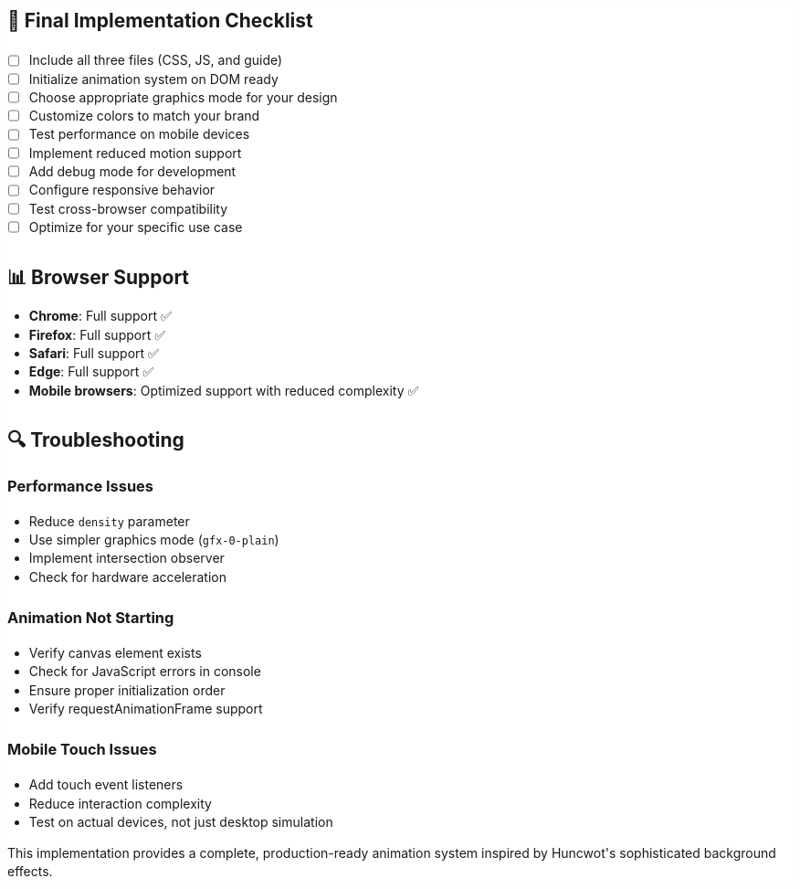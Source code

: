 ## 🏁 Final Implementation Checklist

- [ ] Include all three files (CSS, JS, and guide)
- [ ] Initialize animation system on DOM ready
- [ ] Choose appropriate graphics mode for your design
- [ ] Customize colors to match your brand
- [ ] Test performance on mobile devices
- [ ] Implement reduced motion support
- [ ] Add debug mode for development
- [ ] Configure responsive behavior
- [ ] Test cross-browser compatibility
- [ ] Optimize for your specific use case

## 📊 Browser Support

- **Chrome**: Full support ✅
- **Firefox**: Full support ✅  
- **Safari**: Full support ✅
- **Edge**: Full support ✅
- **Mobile browsers**: Optimized support with reduced complexity ✅

## 🔍 Troubleshooting

### Performance Issues
- Reduce `density` parameter
- Use simpler graphics mode (`gfx-0-plain`)
- Implement intersection observer
- Check for hardware acceleration

### Animation Not Starting
- Verify canvas element exists
- Check for JavaScript errors in console
- Ensure proper initialization order
- Verify requestAnimationFrame support

### Mobile Touch Issues
- Add touch event listeners
- Reduce interaction complexity
- Test on actual devices, not just desktop simulation

This implementation provides a complete, production-ready animation system inspired by Huncwot's sophisticated background effects.